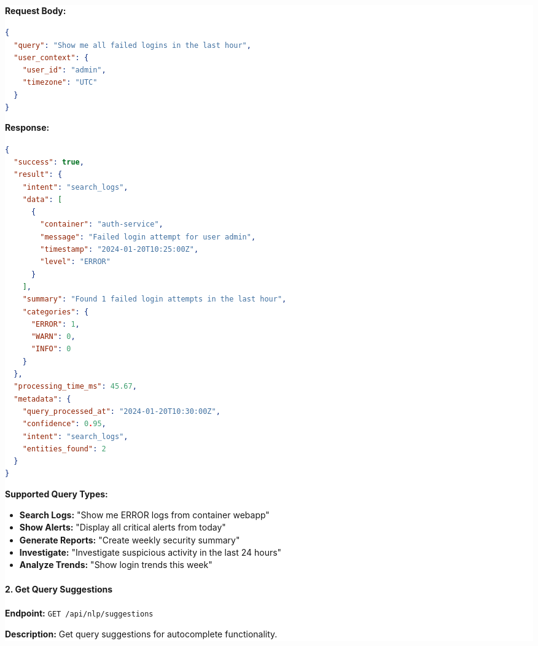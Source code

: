 **Request Body:**
```json
{
  "query": "Show me all failed logins in the last hour",
  "user_context": {
    "user_id": "admin",
    "timezone": "UTC"
  }
}
```

**Response:**
```json
{
  "success": true,
  "result": {
    "intent": "search_logs",
    "data": [
      {
        "container": "auth-service",
        "message": "Failed login attempt for user admin",
        "timestamp": "2024-01-20T10:25:00Z",
        "level": "ERROR"
      }
    ],
    "summary": "Found 1 failed login attempts in the last hour",
    "categories": {
      "ERROR": 1,
      "WARN": 0,
      "INFO": 0
    }
  },
  "processing_time_ms": 45.67,
  "metadata": {
    "query_processed_at": "2024-01-20T10:30:00Z",
    "confidence": 0.95,
    "intent": "search_logs",
    "entities_found": 2
  }
}
```

**Supported Query Types:**
- **Search Logs:** "Show me ERROR logs from container webapp"
- **Show Alerts:** "Display all critical alerts from today"
- **Generate Reports:** "Create weekly security summary"
- **Investigate:** "Investigate suspicious activity in the last 24 hours"
- **Analyze Trends:** "Show login trends this week"

#### 2. Get Query Suggestions

**Endpoint:** `GET /api/nlp/suggestions`

**Description:** Get query suggestions for autocomplete functionality.
